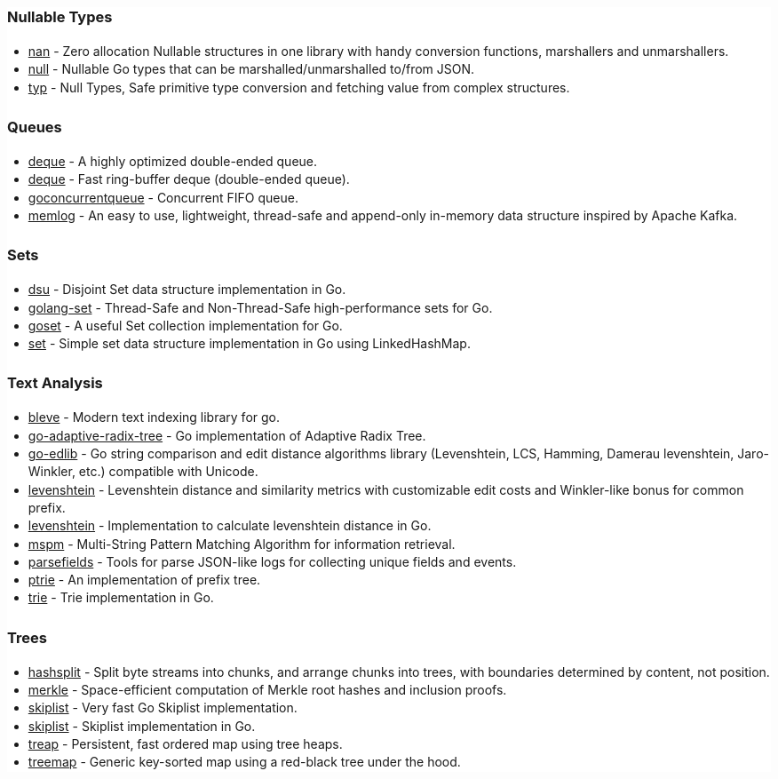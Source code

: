 ### Nullable Types

- [nan](https://github.com/kak-tus/nan) - Zero allocation Nullable structures in one library with handy conversion functions, marshallers and unmarshallers.
- [null](https://github.com/emvi/null) - Nullable Go types that can be marshalled/unmarshalled to/from JSON.
- [typ](https://github.com/gurukami/typ) - Null Types, Safe primitive type conversion and fetching value from complex structures.

### Queues

- [deque](https://github.com/edwingeng/deque) - A highly optimized double-ended queue.
- [deque](https://github.com/gammazero/deque) - Fast ring-buffer deque (double-ended queue).
- [goconcurrentqueue](https://github.com/enriquebris/goconcurrentqueue) - Concurrent FIFO queue.
- [memlog](https://github.com/embano1/memlog) - An easy to use, lightweight, thread-safe and append-only in-memory data structure inspired by Apache Kafka.

### Sets

- [dsu](https://github.com/ihebu/dsu) - Disjoint Set data structure implementation in Go.
- [golang-set](https://github.com/deckarep/golang-set) - Thread-Safe and Non-Thread-Safe high-performance sets for Go.
- [goset](https://github.com/zoumo/goset) - A useful Set collection implementation for Go.
- [set](https://github.com/StudioSol/set) - Simple set data structure implementation in Go using LinkedHashMap.

### Text Analysis

- [bleve](https://github.com/blevesearch/bleve) - Modern text indexing library for go.
- [go-adaptive-radix-tree](https://github.com/plar/go-adaptive-radix-tree) - Go implementation of Adaptive Radix Tree.
- [go-edlib](https://github.com/hbollon/go-edlib) - Go string comparison and edit distance algorithms library (Levenshtein, LCS, Hamming, Damerau levenshtein, Jaro-Winkler, etc.) compatible with Unicode.
- [levenshtein](https://github.com/agext/levenshtein) - Levenshtein distance and similarity metrics with customizable edit costs and Winkler-like bonus for common prefix.
- [levenshtein](https://github.com/agnivade/levenshtein) - Implementation to calculate levenshtein distance in Go.
- [mspm](https://github.com/BlackRabbitt/mspm) - Multi-String Pattern Matching Algorithm for information retrieval.
- [parsefields](https://github.com/MonaxGT/parsefields) - Tools for parse JSON-like logs for collecting unique fields and events.
- [ptrie](https://github.com/viant/ptrie) - An implementation of prefix tree.
- [trie](https://github.com/derekparker/trie) - Trie implementation in Go.

### Trees

- [hashsplit](http://github.com/bobg/hashsplit) - Split byte streams into chunks, and arrange chunks into trees, with boundaries determined by content, not position.
- [merkle](https://github.com/bobg/merkle) - Space-efficient computation of Merkle root hashes and inclusion proofs.
- [skiplist](https://github.com/MauriceGit/skiplist) - Very fast Go Skiplist implementation.
- [skiplist](https://github.com/gansidui/skiplist) - Skiplist implementation in Go.
- [treap](https://github.com/perdata/treap) - Persistent, fast ordered map using tree heaps.
- [treemap](https://github.com/igrmk/treemap) - Generic key-sorted map using a red-black tree under the hood.
